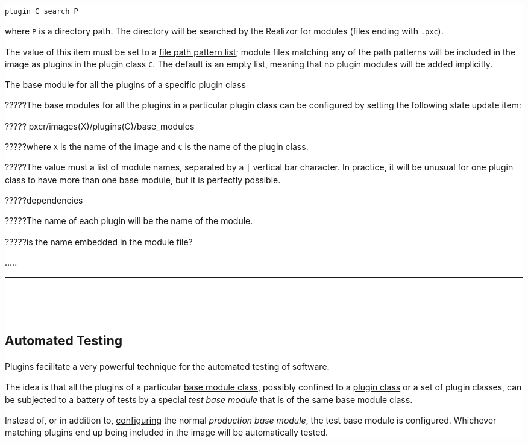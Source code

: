    plugin C search P

where `P` is a directory 
path. The directory will be searched by the Realizor for modules (files ending with `.pxc`). 


The value of this item must be set to a [file path pattern list](?????); 
module files matching any of the path patterns will be included in the image as plugins in the 
plugin class `C`. The default is an empty list, meaning that no plugin modules will be added 
implicitly. 



The base module for all the plugins of a specific plugin class 

?????The base modules for all the plugins in a particular plugin class can be configured by setting 
the following state update item: 

?????    pxcr/images(X)/plugins(C)/base_modules

?????where `X` is the name of the image and `C` is the name of the plugin class. 

?????The value must a list of module names, separated by a `|` vertical bar character. In practice, 
it will be unusual for one plugin class to have more than one base module, but it is perfectly 
possible. 





?????dependencies






?????The name of each plugin will be the name of the module. 

?????is the name embedded in the module file?

.....



-----------------------------------------------------------------------------------------------
## 



-----------------------------------------------------------------------------------------------
## 



-----------------------------------------------------------------------------------------------
## Automated Testing

Plugins facilitate a very powerful technique for the automated testing of software. 

The idea is that all the plugins of a particular [base module class](#bmc), possibly confined
to a [plugin class](#class) or a set of plugin classes, can be subjected to a battery of tests
by a special _test base module_ that is of the same base module class. 

Instead of, or in addition to, [configuring](?????) the normal _production base module_, the test base module is
configured. Whichever matching plugins end up being included in the image will be
automatically tested. 
